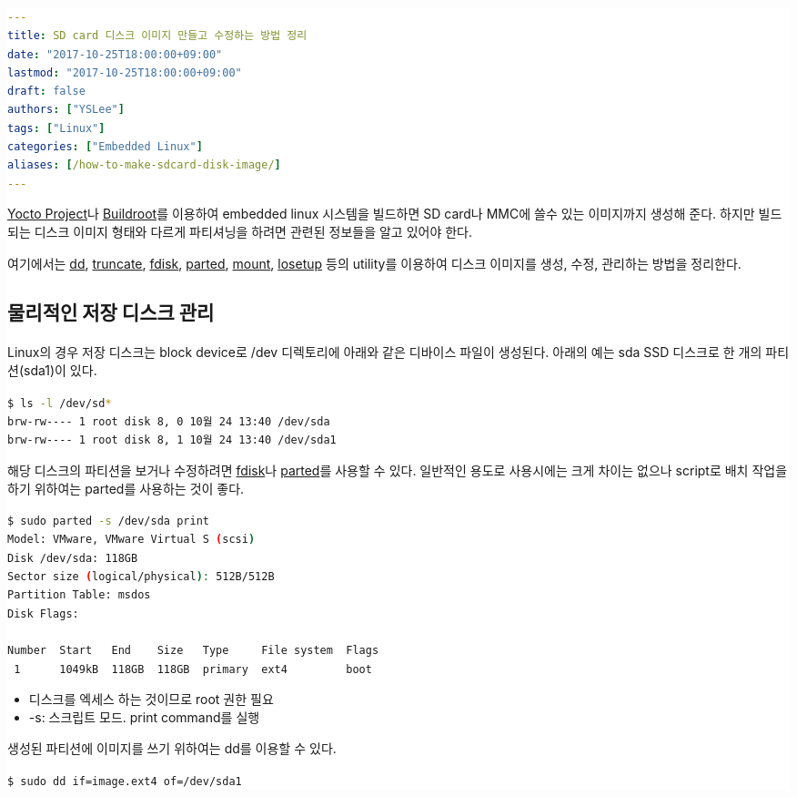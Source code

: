 ```yaml
---
title: SD card 디스크 이미지 만들고 수정하는 방법 정리
date: "2017-10-25T18:00:00+09:00"
lastmod: "2017-10-25T18:00:00+09:00"
draft: false
authors: ["YSLee"]
tags: ["Linux"]
categories: ["Embedded Linux"]
aliases: [/how-to-make-sdcard-disk-image/]
---
```


[Yocto Project](https://www.yoctoproject.org)나 [Buildroot](https://buildroot.org)를 이용하여 embedded linux 시스템을 빌드하면 SD card나 MMC에 쓸수 있는 이미지까지 생성해 준다. 하지만 빌드되는 디스크 이미지 형태와 다르게 파티셔닝을 하려면 관련된 정보들을 알고 있어야 한다.

여기에서는 [dd](https://linux.die.net/man/1/dd), [truncate](https://linux.die.net/man/1/truncate), [fdisk](https://linux.die.net/man/8/fdisk), [parted](https://www.gnu.org/software/parted/), [mount](https://linux.die.net/man/8/mount), [losetup](https://linux.die.net/man/8/losetup) 등의 utility를 이용하여 디스크 이미지를 생성, 수정, 관리하는 방법을 정리한다.

## 물리적인 저장 디스크 관리

Linux의 경우 저장 디스크는 block device로 /dev 디렉토리에 아래와 같은 디바이스 파일이 생성된다. 아래의 예는 sda SSD 디스크로 한 개의 파티션(sda1)이 있다.

```sh
$ ls -l /dev/sd*
brw-rw---- 1 root disk 8, 0 10월 24 13:40 /dev/sda
brw-rw---- 1 root disk 8, 1 10월 24 13:40 /dev/sda1
```

해당 디스크의 파티션을 보거나 수정하려면 [fdisk](https://linux.die.net/man/8/fdisk)나 [parted](https://www.gnu.org/software/parted/)를 사용할 수 있다. 일반적인 용도로 사용시에는 크게 차이는 없으나 script로 배치 작업을 하기 위하여는 parted를 사용하는 것이 좋다.
```sh
$ sudo parted -s /dev/sda print
Model: VMware, VMware Virtual S (scsi)
Disk /dev/sda: 118GB
Sector size (logical/physical): 512B/512B
Partition Table: msdos
Disk Flags:

Number  Start   End    Size   Type     File system  Flags
 1      1049kB  118GB  118GB  primary  ext4         boot
 ```

- 디스크를 엑세스 하는 것이므로 root 권한 필요
- -s: 스크립트 모드. print command를 실행

생성된 파티션에 이미지를 쓰기 위하여는 dd를 이용할 수 있다.
```sh
$ sudo dd if=image.ext4 of=/dev/sda1
```
